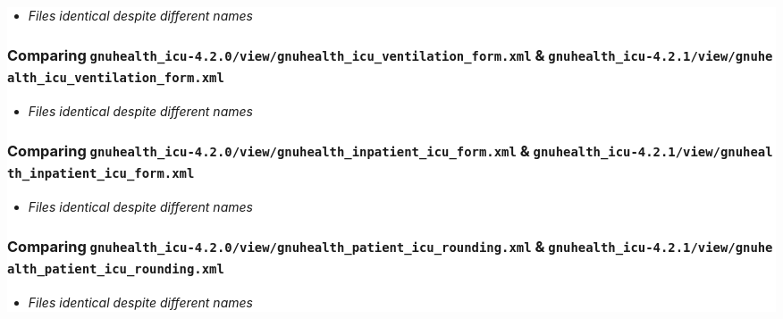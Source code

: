  * *Files identical despite different names*

### Comparing `gnuhealth_icu-4.2.0/view/gnuhealth_icu_ventilation_form.xml` & `gnuhealth_icu-4.2.1/view/gnuhealth_icu_ventilation_form.xml`

 * *Files identical despite different names*

### Comparing `gnuhealth_icu-4.2.0/view/gnuhealth_inpatient_icu_form.xml` & `gnuhealth_icu-4.2.1/view/gnuhealth_inpatient_icu_form.xml`

 * *Files identical despite different names*

### Comparing `gnuhealth_icu-4.2.0/view/gnuhealth_patient_icu_rounding.xml` & `gnuhealth_icu-4.2.1/view/gnuhealth_patient_icu_rounding.xml`

 * *Files identical despite different names*

